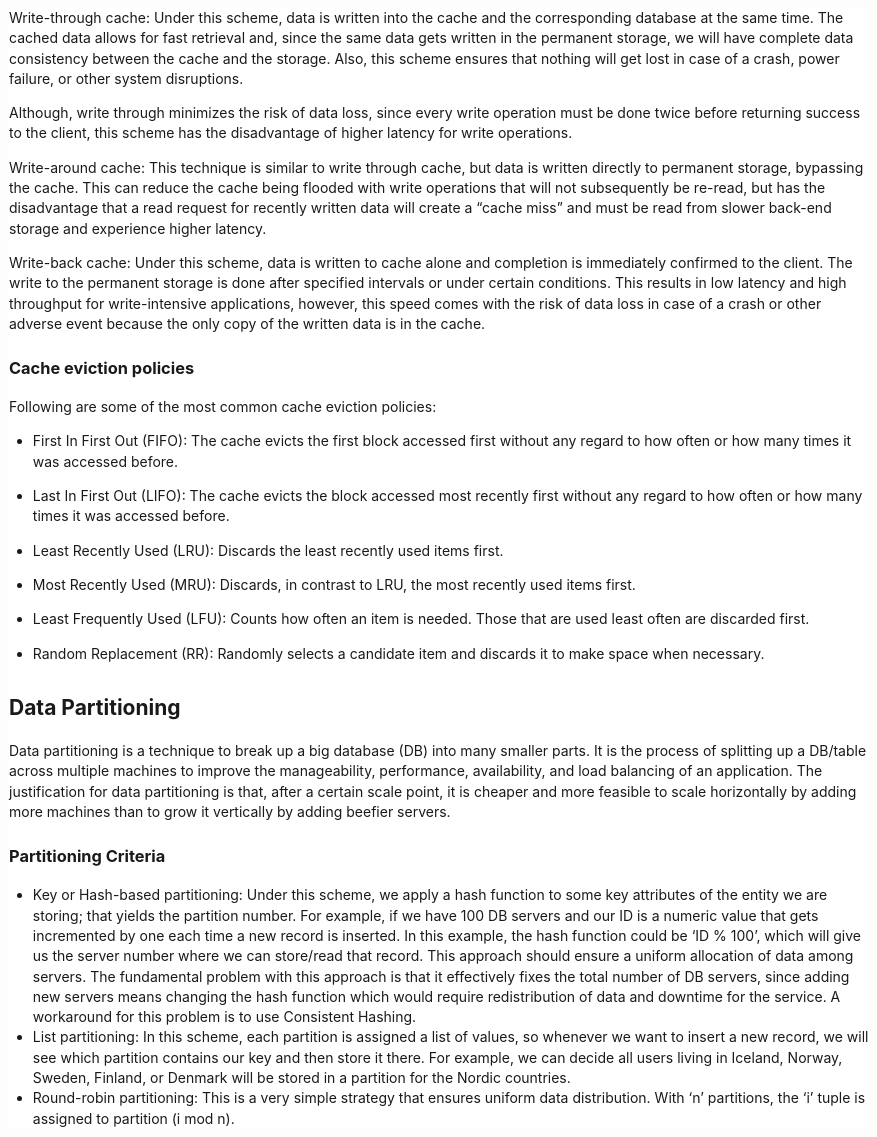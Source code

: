 Write-through cache: Under this scheme, data is written into the cache and the corresponding database at the same time. The cached data allows for fast retrieval  and, since the same data gets written in the permanent storage, we will  have complete data consistency between the cache and the storage. Also,  this scheme ensures that nothing will get lost in case of a crash, power failure, or other system disruptions.

Although, write through  minimizes the risk of data loss, since every write operation must be  done twice before returning success to the client, this scheme has the  disadvantage of higher latency for write operations.

Write-around cache: This technique is similar to write through cache, but data is written  directly to permanent storage, bypassing the cache. This can reduce the  cache being flooded with write operations that will not subsequently be  re-read, but has the disadvantage that a read request for recently  written data will create a “cache miss” and must be read from slower  back-end storage and experience higher latency.

Write-back cache: Under this scheme, data is written to cache alone and completion is  immediately confirmed to the client. The write to the permanent storage  is done after specified intervals or under certain conditions. This  results in low latency and high throughput for write-intensive  applications, however, this speed comes with the risk of data loss in  case of a crash or other adverse event because the only copy of the  written data is in the cache.

###  Cache eviction policies

Following are some of the most common cache eviction policies:

- First In First Out (FIFO): The cache evicts the first block accessed first without any regard to how often or how many times it was accessed before.

- Last In First Out (LIFO): The cache evicts the block accessed most  recently first without any regard to how often or how many times it was  accessed before.

- Least Recently Used (LRU): Discards the least recently used items first.

- Most Recently Used (MRU): Discards, in contrast to LRU, the most recently used items first.

- Least Frequently Used (LFU): Counts how often an item is needed. Those that are used least often are discarded first.

- Random Replacement (RR): Randomly selects a candidate item and discards it to make space when necessary.



## Data Partitioning

Data partitioning is a technique to break up a big database (DB) into many  smaller parts. It is the process of splitting up a DB/table across  multiple machines to improve the manageability, performance,  availability, and load balancing of an application. The justification  for data partitioning is that, after a certain scale point, it is  cheaper and more feasible to scale horizontally by adding more machines  than to grow it vertically by adding beefier servers.

### Partitioning Criteria

- Key or Hash-based partitioning: Under this scheme, we apply a hash function to some key attributes of the entity we are storing; that yields the partition number. For example, if we have 100 DB servers and our ID is a numeric value that gets incremented by one each time a new record is inserted. In this example, the hash function could be ‘ID % 100’, which will give us the server number where we can store/read that record. This approach should ensure a uniform allocation of data among servers. The fundamental problem with this approach is that it effectively fixes the total number of DB servers, since adding new servers means changing the hash function which would require redistribution of data and downtime for the service. A workaround for this problem is to use Consistent Hashing.
- List partitioning: In this scheme, each partition is assigned a list of values, so whenever we want to insert a new record, we will see which partition contains our key and then store it there. For example, we can decide all users living in Iceland, Norway, Sweden, Finland, or Denmark will be stored in a partition for the Nordic countries.
- Round-robin partitioning: This is a very simple strategy that ensures uniform data distribution. With ‘n’ partitions, the ‘i’ tuple is assigned to partition (i mod n).